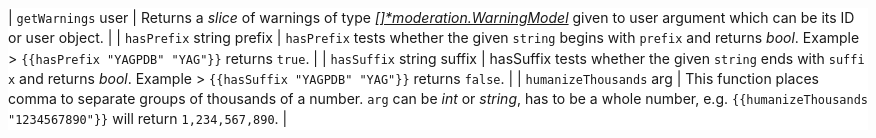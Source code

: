 | `getWarnings` user                                | Returns a _slice_ of warnings of type _[[]*moderation.WarningModel](https://github.com/botlabs-gg/yagpdb/blob/master/moderation/models.go#L121)_ given to user argument which can be its ID or user object.                                                                                                                                                                                                                                                                                                                                                                                                                                                                                                                                                                                                                                                                                                                                                                                                                                                                                                                                                                                                                                           |
| `hasPrefix` string prefix                         | `hasPrefix` tests whether the given `string` begins with `prefix` and returns _bool_. Example > `{{hasPrefix "YAGPDB" "YAG"}}` returns `true`.                                                                                                                                                                                                                                                                                                                                                                                                                                                                                                                                                                                                                                                                                                                                                                                                                                                                                                                                                                                                                                                                                                        |
| `hasSuffix` string suffix                         | hasSuffix tests whether the given `string` ends with `suffix` and returns _bool_. Example > `{{hasSuffix "YAGPDB" "YAG"}}` returns `false`.                                                                                                                                                                                                                                                                                                                                                                                                                                                                                                                                                                                                                                                                                                                                                                                                                                                                                                                                                                                                                                                                                                           |
| `humanizeThousands` arg                           | This function places comma to separate groups of thousands of a number. `arg` can be _int_ or _string_, has to be a whole number, e.g. `{{humanizeThousands "1234567890"}}` will return `1,234,567,890`.                                                                                                                                                                                                                                                                                                                                                                                                                                                                                                                                                                                                                                                                                                                                                                                                                                                                                                                                                                                                                                              |